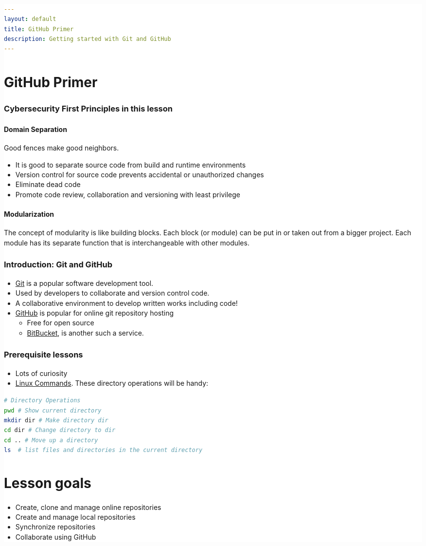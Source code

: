 ```yaml
---
layout: default
title: GitHub Primer
description: Getting started with Git and GitHub
---
```


# GitHub Primer

### Cybersecurity First Principles in this lesson

#### Domain Separation
Good fences make good neighbors.  
- It is good to separate source code from build and runtime environments
- Version control for source code prevents accidental or unauthorized changes
- Eliminate dead code
- Promote code review, collaboration and versioning with least privilege

#### Modularization
The concept of modularity is like building blocks. Each block (or module) can be put in or taken out from a bigger project. Each module has its separate function that is interchangeable with other modules.

### Introduction: Git and GitHub
* [Git](https://git-scm.com/) is a popular software development tool.
* Used by developers to collaborate and version control code.   
* A collaborative environment to develop written works including code!
* [GitHub](https://www.github.com) is popular for online git repository hosting
  - Free for open source  
  - [BitBucket](https://bitbucket.org/), is another such a service.

### Prerequisite lessons
- Lots of curiosity
- [Linux Commands](https://www.cheatography.com/davechild/cheat-sheets/linux-command-line/pdf/). These directory operations will be handy:

```bash
# Directory Operations
pwd # Show current directory
mkdir dir # Make directory dir
cd dir # Change directory to dir
cd .. # Move up a directory
ls  # list files and directories in the current directory
```

# Lesson goals
- Create, clone and manage online repositories
- Create and manage local repositories
- Synchronize repositories
- Collaborate using GitHub
